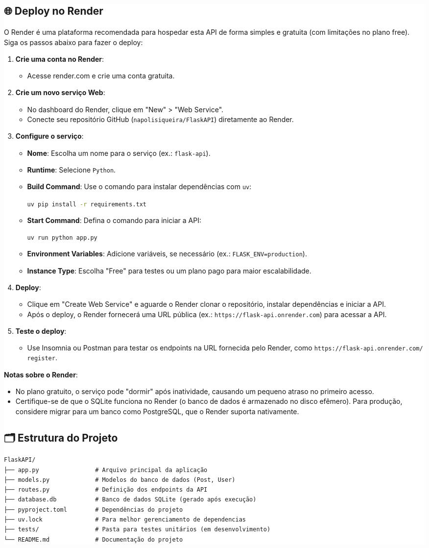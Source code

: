 ## 🌐 Deploy no Render

O Render é uma plataforma recomendada para hospedar esta API de forma simples e gratuita (com limitações no plano free). Siga os passos abaixo para fazer o deploy:

1. **Crie uma conta no Render**:

   - Acesse render.com e crie uma conta gratuita.

2. **Crie um novo serviço Web**:

   - No dashboard do Render, clique em "New" &gt; "Web Service".
   - Conecte seu repositório GitHub (`napolisiqueira/FlaskAPI`) diretamente ao Render.

3. **Configure o serviço**:

   - **Nome**: Escolha um nome para o serviço (ex.: `flask-api`).
   - **Runtime**: Selecione `Python`.
   - **Build Command**: Use o comando para instalar dependências com `uv`:

     ```bash
     uv pip install -r requirements.txt
     ```
   - **Start Command**: Defina o comando para iniciar a API:

     ```bash
     uv run python app.py
     ```
   - **Environment Variables**: Adicione variáveis, se necessário (ex.: `FLASK_ENV=production`).
   - **Instance Type**: Escolha "Free" para testes ou um plano pago para maior escalabilidade.

4. **Deploy**:

   - Clique em "Create Web Service" e aguarde o Render clonar o repositório, instalar dependências e iniciar a API.
   - Após o deploy, o Render fornecerá uma URL pública (ex.: `https://flask-api.onrender.com`) para acessar a API.

5. **Teste o deploy**:

   - Use Insomnia ou Postman para testar os endpoints na URL fornecida pelo Render, como `https://flask-api.onrender.com/register`.

**Notas sobre o Render**:

- No plano gratuito, o serviço pode "dormir" após inatividade, causando um pequeno atraso no primeiro acesso.
- Certifique-se de que o SQLite funciona no Render (o banco de dados é armazenado no disco efêmero). Para produção, considere migrar para um banco como PostgreSQL, que o Render suporta nativamente.

## 🗂️ Estrutura do Projeto

```plaintext
FlaskAPI/
├── app.py                # Arquivo principal da aplicação
├── models.py             # Modelos do banco de dados (Post, User)
├── routes.py             # Definição dos endpoints da API
├── database.db           # Banco de dados SQLite (gerado após execução)
├── pyproject.toml        # Dependências do projeto
├── uv.lock               # Para melhor gerenciamento de dependencias
├── tests/                # Pasta para testes unitários (em desenvolvimento)
└── README.md             # Documentação do projeto
```
